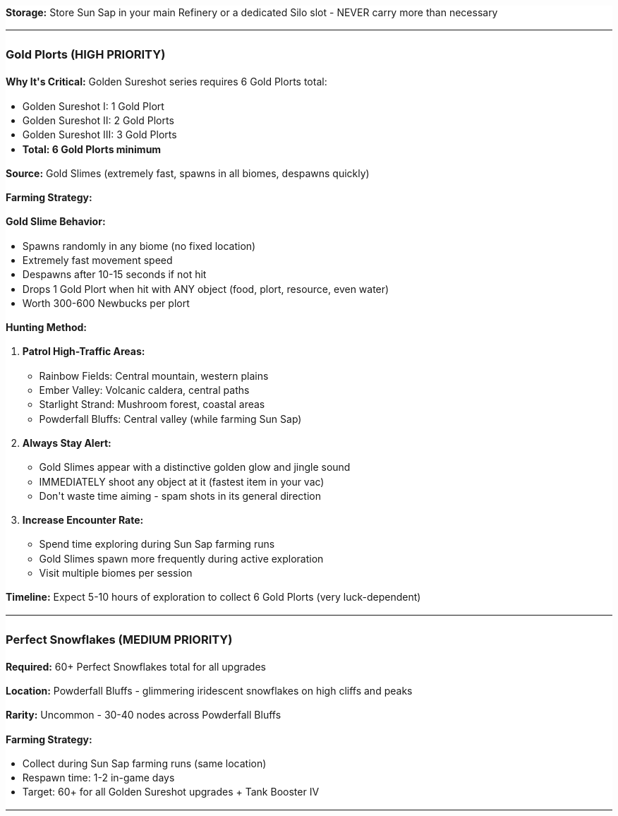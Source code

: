 **Storage:** Store Sun Sap in your main Refinery or a dedicated Silo slot - NEVER carry more than necessary

---

### Gold Plorts (HIGH PRIORITY)

**Why It's Critical:** Golden Sureshot series requires 6 Gold Plorts total:
- Golden Sureshot I: 1 Gold Plort
- Golden Sureshot II: 2 Gold Plorts
- Golden Sureshot III: 3 Gold Plorts
- **Total: 6 Gold Plorts minimum**

**Source:** Gold Slimes (extremely fast, spawns in all biomes, despawns quickly)

**Farming Strategy:**

**Gold Slime Behavior:**
- Spawns randomly in any biome (no fixed location)
- Extremely fast movement speed
- Despawns after 10-15 seconds if not hit
- Drops 1 Gold Plort when hit with ANY object (food, plort, resource, even water)
- Worth 300-600 Newbucks per plort

**Hunting Method:**

1. **Patrol High-Traffic Areas:**
   - Rainbow Fields: Central mountain, western plains
   - Ember Valley: Volcanic caldera, central paths
   - Starlight Strand: Mushroom forest, coastal areas
   - Powderfall Bluffs: Central valley (while farming Sun Sap)

2. **Always Stay Alert:**
   - Gold Slimes appear with a distinctive golden glow and jingle sound
   - IMMEDIATELY shoot any object at it (fastest item in your vac)
   - Don't waste time aiming - spam shots in its general direction

3. **Increase Encounter Rate:**
   - Spend time exploring during Sun Sap farming runs
   - Gold Slimes spawn more frequently during active exploration
   - Visit multiple biomes per session

**Timeline:** Expect 5-10 hours of exploration to collect 6 Gold Plorts (very luck-dependent)

---

### Perfect Snowflakes (MEDIUM PRIORITY)

**Required:** 60+ Perfect Snowflakes total for all upgrades

**Location:** Powderfall Bluffs - glimmering iridescent snowflakes on high cliffs and peaks

**Rarity:** Uncommon - 30-40 nodes across Powderfall Bluffs

**Farming Strategy:**
- Collect during Sun Sap farming runs (same location)
- Respawn time: 1-2 in-game days
- Target: 60+ for all Golden Sureshot upgrades + Tank Booster IV

---
